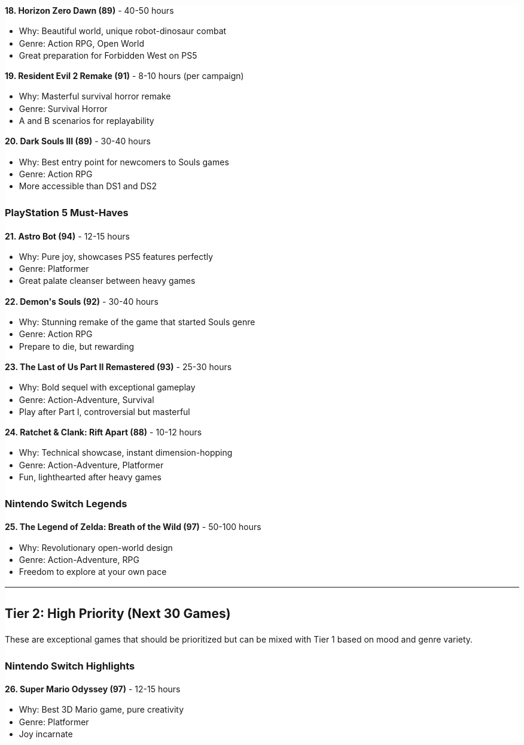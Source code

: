 **18. Horizon Zero Dawn (89)** - 40-50 hours
- Why: Beautiful world, unique robot-dinosaur combat
- Genre: Action RPG, Open World
- Great preparation for Forbidden West on PS5

**19. Resident Evil 2 Remake (91)** - 8-10 hours (per campaign)
- Why: Masterful survival horror remake
- Genre: Survival Horror
- A and B scenarios for replayability

**20. Dark Souls III (89)** - 30-40 hours
- Why: Best entry point for newcomers to Souls games
- Genre: Action RPG
- More accessible than DS1 and DS2

### PlayStation 5 Must-Haves

**21. Astro Bot (94)** - 12-15 hours
- Why: Pure joy, showcases PS5 features perfectly
- Genre: Platformer
- Great palate cleanser between heavy games

**22. Demon's Souls (92)** - 30-40 hours
- Why: Stunning remake of the game that started Souls genre
- Genre: Action RPG
- Prepare to die, but rewarding

**23. The Last of Us Part II Remastered (93)** - 25-30 hours
- Why: Bold sequel with exceptional gameplay
- Genre: Action-Adventure, Survival
- Play after Part I, controversial but masterful

**24. Ratchet & Clank: Rift Apart (88)** - 10-12 hours
- Why: Technical showcase, instant dimension-hopping
- Genre: Action-Adventure, Platformer
- Fun, lighthearted after heavy games

### Nintendo Switch Legends

**25. The Legend of Zelda: Breath of the Wild (97)** - 50-100 hours
- Why: Revolutionary open-world design
- Genre: Action-Adventure, RPG
- Freedom to explore at your own pace

---

## Tier 2: High Priority (Next 30 Games)

These are exceptional games that should be prioritized but can be mixed with Tier 1 based on mood and genre variety.

### Nintendo Switch Highlights

**26. Super Mario Odyssey (97)** - 12-15 hours
- Why: Best 3D Mario game, pure creativity
- Genre: Platformer
- Joy incarnate
